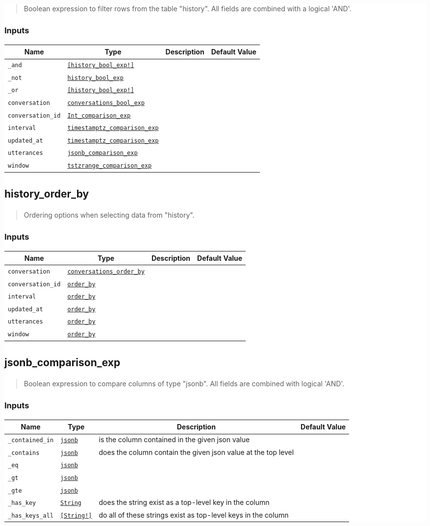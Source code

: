 > Boolean expression to filter rows from the table "history". All fields are combined with a logical 'AND'.

### Inputs

| Name | Type | Description | Default Value |
| --- | --- | --- | --- |
| `_and` | [`[history_bool_exp!]`](inputs.md#history_bool_exp) |  |  |
| `_not` | [`history_bool_exp`](inputs.md#history_bool_exp) |  |  |
| `_or` | [`[history_bool_exp!]`](inputs.md#history_bool_exp) |  |  |
| `conversation` | [`conversations_bool_exp`](inputs.md#conversations_bool_exp) |  |  |
| `conversation_id` | [`Int_comparison_exp`](inputs.md#int_comparison_exp) |  |  |
| `interval` | [`timestamptz_comparison_exp`](inputs.md#timestamptz_comparison_exp) |  |  |
| `updated_at` | [`timestamptz_comparison_exp`](inputs.md#timestamptz_comparison_exp) |  |  |
| `utterances` | [`jsonb_comparison_exp`](inputs.md#jsonb_comparison_exp) |  |  |
| `window` | [`tstzrange_comparison_exp`](inputs.md#tstzrange_comparison_exp) |  |  |

## <a name="history_order_by"></a>history_order_by

> Ordering options when selecting data from "history".

### Inputs

| Name | Type | Description | Default Value |
| --- | --- | --- | --- |
| `conversation` | [`conversations_order_by`](inputs.md#conversations_order_by) |  |  |
| `conversation_id` | [`order_by`](enums.md#order_by) |  |  |
| `interval` | [`order_by`](enums.md#order_by) |  |  |
| `updated_at` | [`order_by`](enums.md#order_by) |  |  |
| `utterances` | [`order_by`](enums.md#order_by) |  |  |
| `window` | [`order_by`](enums.md#order_by) |  |  |

## <a name="jsonb_comparison_exp"></a>jsonb_comparison_exp

> Boolean expression to compare columns of type "jsonb". All fields are combined with logical 'AND'.

### Inputs

| Name | Type | Description | Default Value |
| --- | --- | --- | --- |
| `_contained_in` | [`jsonb`](scalars.md#jsonb) | is the column contained in the given json value |  |
| `_contains` | [`jsonb`](scalars.md#jsonb) | does the column contain the given json value at the top level |  |
| `_eq` | [`jsonb`](scalars.md#jsonb) |  |  |
| `_gt` | [`jsonb`](scalars.md#jsonb) |  |  |
| `_gte` | [`jsonb`](scalars.md#jsonb) |  |  |
| `_has_key` | [`String`](scalars.md#string) | does the string exist as a top-level key in the column |  |
| `_has_keys_all` | [`[String!]`](scalars.md#string) | do all of these strings exist as top-level keys in the column |  |